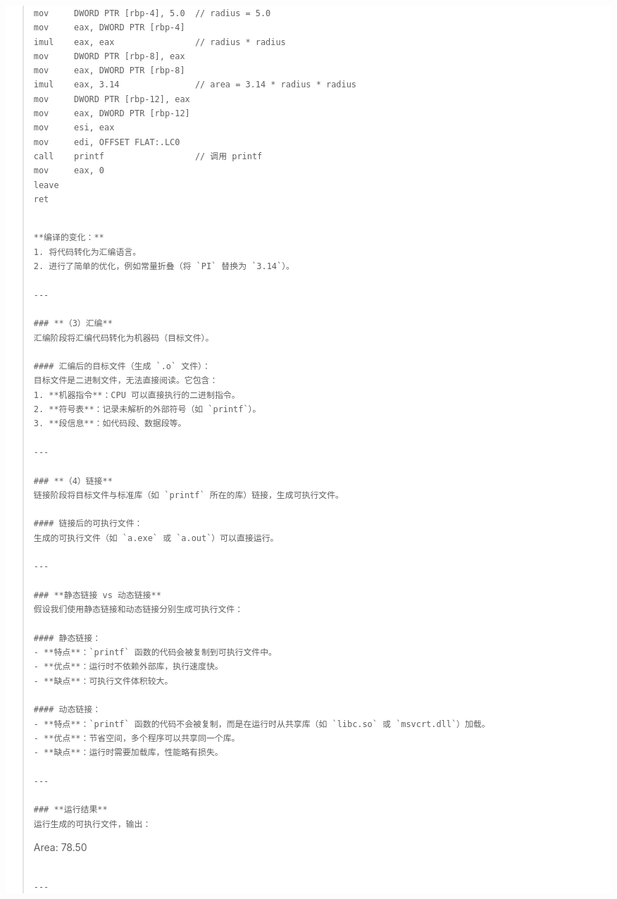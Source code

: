 >     mov     DWORD PTR [rbp-4], 5.0  // radius = 5.0
>     mov     eax, DWORD PTR [rbp-4]
>     imul    eax, eax                // radius * radius
>     mov     DWORD PTR [rbp-8], eax
>     mov     eax, DWORD PTR [rbp-8]
>     imul    eax, 3.14               // area = 3.14 * radius * radius
>     mov     DWORD PTR [rbp-12], eax
>     mov     eax, DWORD PTR [rbp-12]
>     mov     esi, eax
>     mov     edi, OFFSET FLAT:.LC0
>     call    printf                  // 调用 printf
>     mov     eax, 0
>     leave
>     ret
> ```
>
> **编译的变化：**
> 1. 将代码转化为汇编语言。
> 2. 进行了简单的优化，例如常量折叠（将 `PI` 替换为 `3.14`）。
>
> ---
>
> ### **（3）汇编**
> 汇编阶段将汇编代码转化为机器码（目标文件）。
>
> #### 汇编后的目标文件（生成 `.o` 文件）：
> 目标文件是二进制文件，无法直接阅读。它包含：
> 1. **机器指令**：CPU 可以直接执行的二进制指令。
> 2. **符号表**：记录未解析的外部符号（如 `printf`）。
> 3. **段信息**：如代码段、数据段等。
>
> ---
>
> ### **（4）链接**
> 链接阶段将目标文件与标准库（如 `printf` 所在的库）链接，生成可执行文件。
>
> #### 链接后的可执行文件：
> 生成的可执行文件（如 `a.exe` 或 `a.out`）可以直接运行。
>
> ---
>
> ### **静态链接 vs 动态链接**
> 假设我们使用静态链接和动态链接分别生成可执行文件：
>
> #### 静态链接：
> - **特点**：`printf` 函数的代码会被复制到可执行文件中。
> - **优点**：运行时不依赖外部库，执行速度快。
> - **缺点**：可执行文件体积较大。
>
> #### 动态链接：
> - **特点**：`printf` 函数的代码不会被复制，而是在运行时从共享库（如 `libc.so` 或 `msvcrt.dll`）加载。
> - **优点**：节省空间，多个程序可以共享同一个库。
> - **缺点**：运行时需要加载库，性能略有损失。
>
> ---
>
> ### **运行结果**
> 运行生成的可执行文件，输出：
> ```
> Area: 78.50
> ```
>
> ---
>